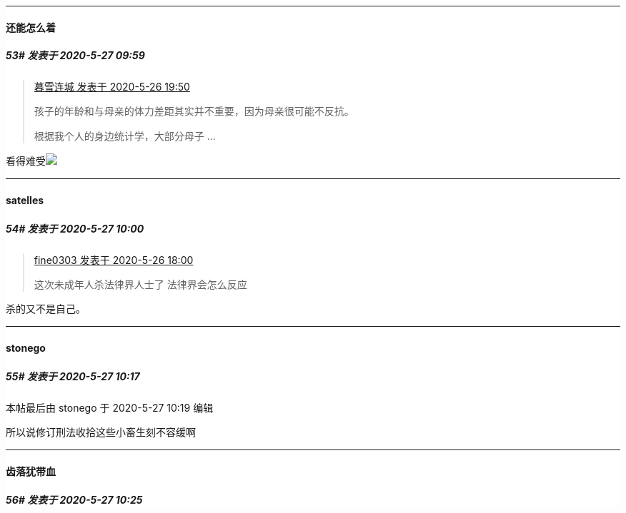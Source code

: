 





-----

####  还能怎么着  
##### 53#       发表于 2020-5-27 09:59



<blockquote><a href="httphttps://bbs.saraba1st.com/2b/forum.php?mod=redirect&amp;goto=findpost&amp;pid=47569013&amp;ptid=1937738" target="_blank">暮雪连城 发表于 2020-5-26 19:50</a>

孩子的年龄和与母亲的体力差距其实并不重要，因为母亲很可能不反抗。

根据我个人的身边统计学，大部分母子 ...</blockquote>
看得难受<img src="https://static.saraba1st.com/image/smiley/face2017/117.png" referrerpolicy="no-referrer">







-----

####  satelles  
##### 54#       发表于 2020-5-27 10:00



<blockquote><a href="httphttps://bbs.saraba1st.com/2b/forum.php?mod=redirect&amp;goto=findpost&amp;pid=47567721&amp;ptid=1937738" target="_blank">fine0303 发表于 2020-5-26 18:00</a>

这次未成年人杀法律界人士了 法律界会怎么反应</blockquote>
杀的又不是自己。







-----

####  stonego  
##### 55#       发表于 2020-5-27 10:17



 本帖最后由 stonego 于 2020-5-27 10:19 编辑 

所以说修订刑法收拾这些小畜生刻不容缓啊







-----

####  齿落犹带血  
##### 56#       发表于 2020-5-27 10:25
